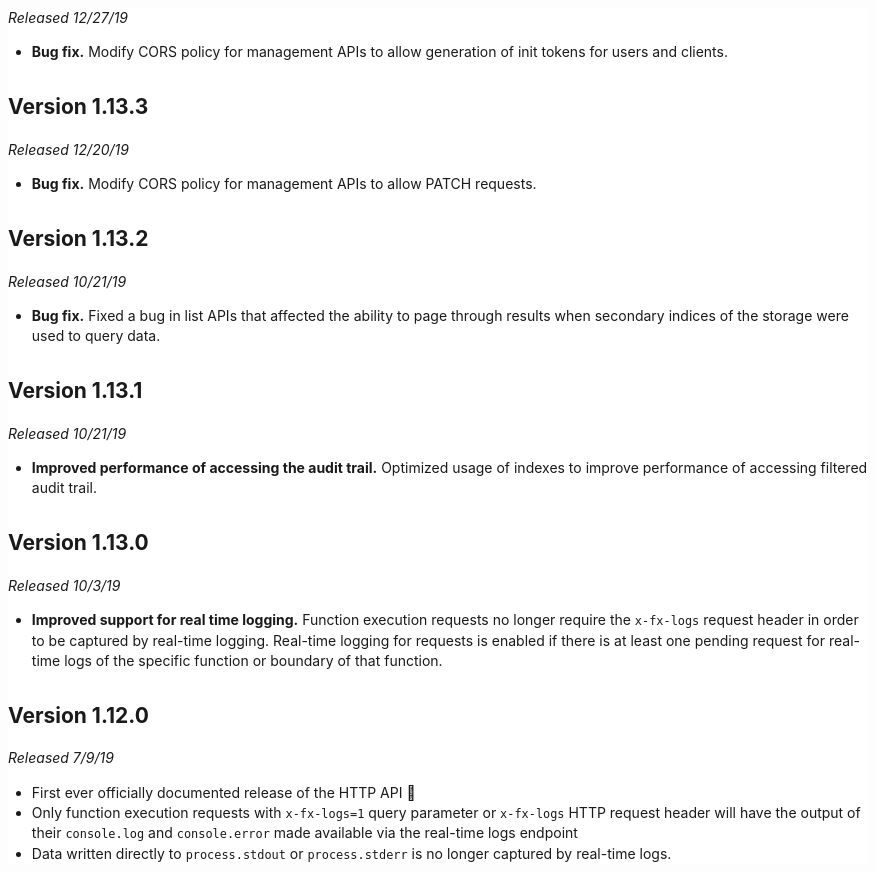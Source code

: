 _Released 12/27/19_

- **Bug fix.** Modify CORS policy for management APIs to allow generation of init tokens for users and clients.

## Version 1.13.3

_Released 12/20/19_

- **Bug fix.** Modify CORS policy for management APIs to allow PATCH requests.

## Version 1.13.2

_Released 10/21/19_

- **Bug fix.** Fixed a bug in list APIs that affected the ability to page through results when secondary indices of the storage were used to query data.

## Version 1.13.1

_Released 10/21/19_

- **Improved performance of accessing the audit trail.** Optimized usage of indexes to improve performance of accessing filtered audit trail.

## Version 1.13.0

_Released 10/3/19_

- **Improved support for real time logging.** Function execution requests no longer require the `x-fx-logs` request header in order to be captured by real-time logging. Real-time logging for requests is enabled if there is at least one pending request for real-time logs of the specific function or boundary of that function.

## Version 1.12.0

_Released 7/9/19_

- First ever officially documented release of the HTTP API 🚀
- Only function execution requests with `x-fx-logs=1` query parameter or `x-fx-logs` HTTP request header will have the output of their `console.log` and `console.error` made available via the real-time logs endpoint
- Data written directly to `process.stdout` or `process.stderr` is no longer captured by real-time logs.
